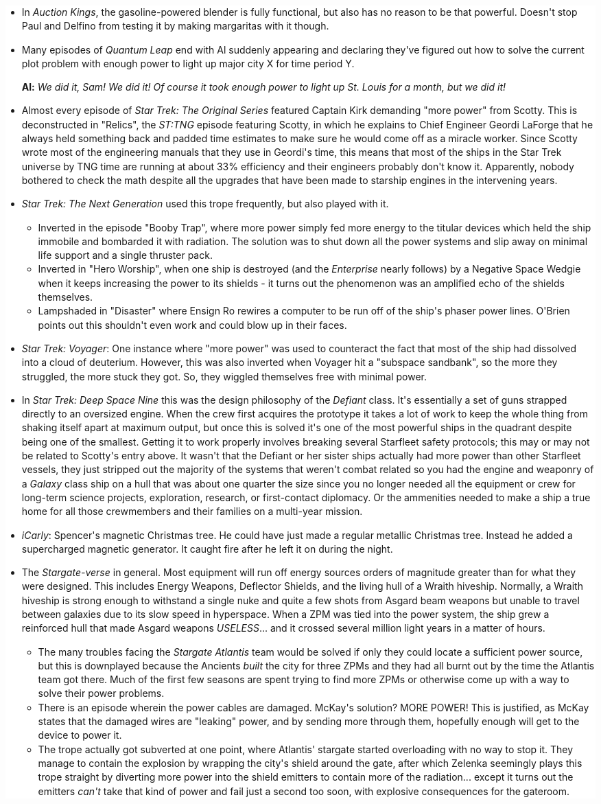 -   In _Auction Kings_, the gasoline-powered blender is fully functional, but also has no reason to be that powerful. Doesn't stop Paul and Delfino from testing it by making margaritas with it though.
-   Many episodes of _Quantum Leap_ end with Al suddenly appearing and declaring they've figured out how to solve the current plot problem with enough power to light up major city X for time period Y.
    
    **Al:** _We did it, Sam! We did it! Of course it took enough power to light up St. Louis for a month, but we did it!_
    
-   Almost every episode of _Star Trek: The Original Series_ featured Captain Kirk demanding "more power" from Scotty. This is deconstructed in "Relics", the _ST:TNG_ episode featuring Scotty, in which he explains to Chief Engineer Geordi LaForge that he always held something back and padded time estimates to make sure he would come off as a miracle worker. Since Scotty wrote most of the engineering manuals that they use in Geordi's time, this means that most of the ships in the Star Trek universe by TNG time are running at about 33% efficiency and their engineers probably don't know it. Apparently, nobody bothered to check the math despite all the upgrades that have been made to starship engines in the intervening years.
-   _Star Trek: The Next Generation_ used this trope frequently, but also played with it.
    -   Inverted in the episode "Booby Trap", where more power simply fed more energy to the titular devices which held the ship immobile and bombarded it with radiation. The solution was to shut down all the power systems and slip away on minimal life support and a single thruster pack.
    -   Inverted in "Hero Worship", when one ship is destroyed (and the _Enterprise_ nearly follows) by a Negative Space Wedgie when it keeps increasing the power to its shields - it turns out the phenomenon was an amplified echo of the shields themselves.
    -   Lampshaded in "Disaster" where Ensign Ro rewires a computer to be run off of the ship's phaser power lines. O'Brien points out this shouldn't even work and could blow up in their faces.
-   _Star Trek: Voyager_: One instance where "more power" was used to counteract the fact that most of the ship had dissolved into a cloud of deuterium. However, this was also inverted when Voyager hit a "subspace sandbank", so the more they struggled, the more stuck they got. So, they wiggled themselves free with minimal power.
-   In _Star Trek: Deep Space Nine_ this was the design philosophy of the _Defiant_ class. It's essentially a set of guns strapped directly to an oversized engine. When the crew first acquires the prototype it takes a lot of work to keep the whole thing from shaking itself apart at maximum output, but once this is solved it's one of the most powerful ships in the quadrant despite being one of the smallest. Getting it to work properly involves breaking several Starfleet safety protocols; this may or may not be related to Scotty's entry above. It wasn't that the Defiant or her sister ships actually had more power than other Starfleet vessels, they just stripped out the majority of the systems that weren't combat related so you had the engine and weaponry of a _Galaxy_ class ship on a hull that was about one quarter the size since you no longer needed all the equipment or crew for long-term science projects, exploration, research, or first-contact diplomacy. Or the ammenities needed to make a ship a true home for all those crewmembers and their families on a multi-year mission.
-   _iCarly_: Spencer's magnetic Christmas tree. He could have just made a regular metallic Christmas tree. Instead he added a supercharged magnetic generator. It caught fire after he left it on during the night.
-   The _Stargate-verse_ in general. Most equipment will run off energy sources orders of magnitude greater than for what they were designed. This includes Energy Weapons, Deflector Shields, and the living hull of a Wraith hiveship. Normally, a Wraith hiveship is strong enough to withstand a single nuke and quite a few shots from Asgard beam weapons but unable to travel between galaxies due to its slow speed in hyperspace. When a ZPM was tied into the power system, the ship grew a reinforced hull that made Asgard weapons _USELESS_... and it crossed several million light years in a matter of hours.
    -   The many troubles facing the _Stargate Atlantis_ team would be solved if only they could locate a sufficient power source, but this is downplayed because the Ancients _built_ the city for three ZPMs and they had all burnt out by the time the Atlantis team got there. Much of the first few seasons are spent trying to find more ZPMs or otherwise come up with a way to solve their power problems.
    -   There is an episode wherein the power cables are damaged. McKay's solution? MORE POWER! This is justified, as McKay states that the damaged wires are "leaking" power, and by sending more through them, hopefully enough will get to the device to power it.
    -   The trope actually got subverted at one point, where Atlantis' stargate started overloading with no way to stop it. They manage to contain the explosion by wrapping the city's shield around the gate, after which Zelenka seemingly plays this trope straight by diverting more power into the shield emitters to contain more of the radiation... except it turns out the emitters _can't_ take that kind of power and fail just a second too soon, with explosive consequences for the gateroom.